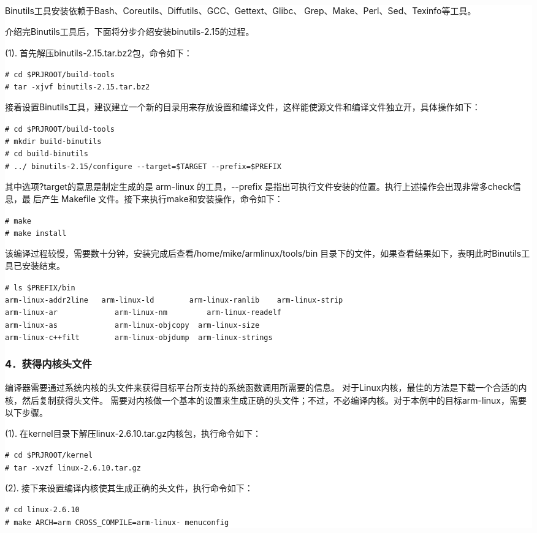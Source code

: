 Binutils工具安装依赖于Bash、Coreutils、Diffutils、GCC、Gettext、Glibc、
Grep、Make、Perl、Sed、Texinfo等工具。

介绍完Binutils工具后，下面将分步介绍安装binutils-2.15的过程。

(1). 首先解压binutils-2.15.tar.bz2包，命令如下：

```
# cd $PRJROOT/build-tools
# tar -xjvf binutils-2.15.tar.bz2
```

接着设置Binutils工具，建议建立一个新的目录用来存放设置和编译文件，这样能使源文件和编译文件独立开，具体操作如下：

```
# cd $PRJROOT/build-tools
# mkdir build-binutils
# cd build-binutils
# ../ binutils-2.15/configure --target=$TARGET --prefix=$PREFIX
```

其中选项?target的意思是制定生成的是 arm-linux 的工具，--prefix
是指出可执行文件安装的位置。执行上述操作会出现非常多check信息，最
后产生 Makefile 文件。接下来执行make和安装操作，命令如下：

```
# make
# make install
```

该编译过程较慢，需要数十分钟，安装完成后查看/home/mike/armlinux/tools/bin
目录下的文件，如果查看结果如下，表明此时Binutils工具已安装结束。

```
# ls $PREFIX/bin
arm-linux-addr2line   arm-linux-ld        arm-linux-ranlib    arm-linux-strip
arm-linux-ar             arm-linux-nm         arm-linux-readelf
arm-linux-as             arm-linux-objcopy  arm-linux-size
arm-linux-c++filt        arm-linux-objdump  arm-linux-strings
```

### 4．获得内核头文件

编译器需要通过系统内核的头文件来获得目标平台所支持的系统函数调用所需要的信息。
对于Linux内核，最佳的方法是下载一个合适的内核，然后复制获得头文件。
需要对内核做一个基本的设置来生成正确的头文件；不过，不必编译内核。对于本例中的目标arm-linux，需要以下步骤。

(1). 在kernel目录下解压linux-2.6.10.tar.gz内核包，执行命令如下：

```
# cd $PRJROOT/kernel
# tar -xvzf linux-2.6.10.tar.gz
```

(2). 接下来设置编译内核使其生成正确的头文件，执行命令如下：

```
# cd linux-2.6.10
# make ARCH=arm CROSS_COMPILE=arm-linux- menuconfig
```
